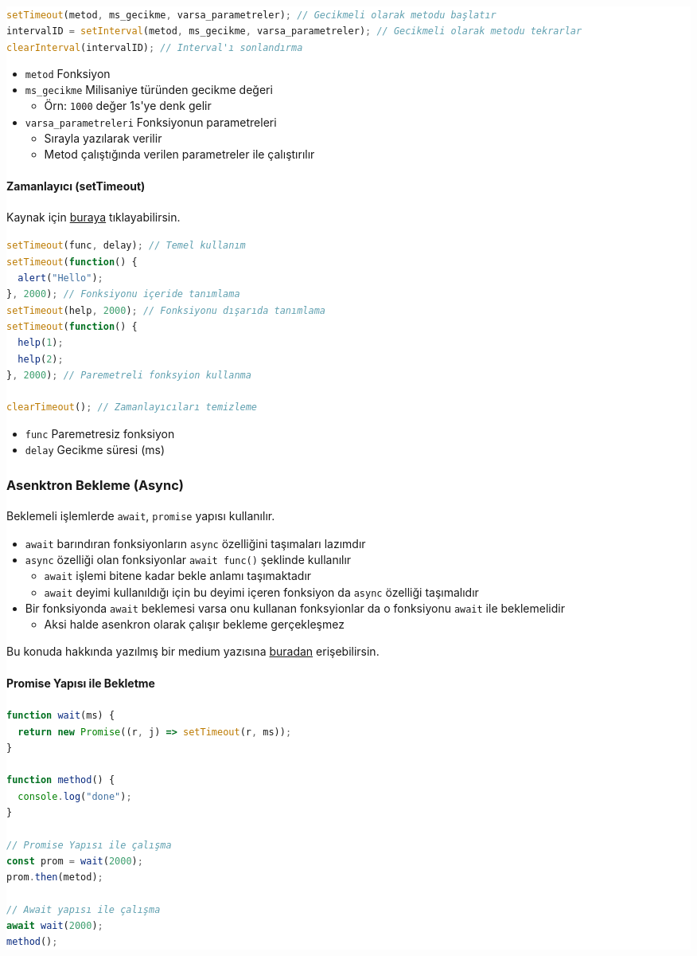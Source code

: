 ```javascript
setTimeout(metod, ms_gecikme, varsa_parametreler); // Gecikmeli olarak metodu başlatır
intervalID = setInterval(metod, ms_gecikme, varsa_parametreler); // Gecikmeli olarak metodu tekrarlar
clearInterval(intervalID); // Interval'ı sonlandırma
```

* `metod` Fonksiyon
* `ms_gecikme` Milisaniye türünden gecikme değeri
  * Örn: `1000` değer 1s'ye denk gelir
* `varsa_parametreleri` Fonksiyonun parametreleri
  * Sırayla yazılarak verilir
  * Metod çalıştığında verilen parametreler ile çalıştırılır

#### Zamanlayıcı (setTimeout)

Kaynak için [buraya](https://www.w3schools.com/jsref/met\_win\_settimeout.asp) tıklayabilirsin.

```javascript
setTimeout(func, delay); // Temel kullanım
setTimeout(function() {
  alert("Hello");
}, 2000); // Fonksiyonu içeride tanımlama
setTimeout(help, 2000); // Fonksiyonu dışarıda tanımlama
setTimeout(function() {
  help(1);
  help(2);
}, 2000); // Paremetreli fonksyion kullanma

clearTimeout(); // Zamanlayıcıları temizleme
```

* `func` Paremetresiz fonksiyon
* `delay` Gecikme süresi (ms)

### Asenktron Bekleme (Async)

Beklemeli işlemlerde `await`, `promise` yapısı kullanılır.

* `await` barındıran fonksiyonların `async` özelliğini taşımaları lazımdır
* `async` özelliği olan fonksiyonlar `await func()` şeklinde kullanılır
  * `await` işlemi bitene kadar bekle anlamı taşımaktadır
  * `await` deyimi kullanıldığı için bu deyimi içeren fonksiyon da `async` özelliği taşımalıdır
* Bir fonksiyonda `await` beklemesi varsa onu kullanan fonksyionlar da o fonksiyonu `await` ile beklemelidir
  * Aksi halde asenkron olarak çalışır bekleme gerçekleşmez

Bu konuda hakkında yazılmış bir medium yazısına [buradan](https://hackernoon.com/lets-make-a-javascript-wait-function-fa3a2eb88f11) erişebilirsin.

#### Promise Yapısı ile Bekletme

```javascript
function wait(ms) {
  return new Promise((r, j) => setTimeout(r, ms));
}

function method() {
  console.log("done");
}

// Promise Yapısı ile çalışma
const prom = wait(2000);
prom.then(metod);

// Await yapısı ile çalışma
await wait(2000);
method();
```